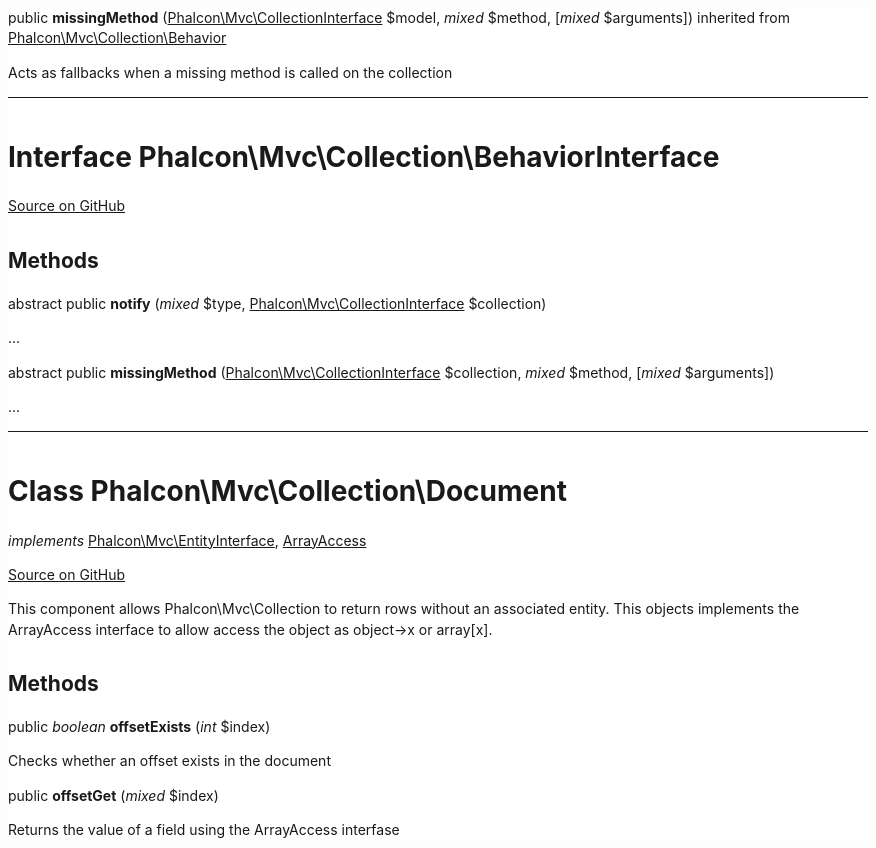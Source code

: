 
public  **missingMethod** ([Phalcon\Mvc\CollectionInterface](/3.4/en/api/Phalcon_Mvc_CollectionInterface) $model, *mixed* $method, [*mixed* $arguments]) inherited from [Phalcon\Mvc\Collection\Behavior](/3.4/en/api/Phalcon_Mvc_Collection_Behavior)

Acts as fallbacks when a missing method is called on the collection




<hr>

# Interface **Phalcon\Mvc\Collection\BehaviorInterface**

<a href="https://github.com/phalcon/cphalcon/tree/v3.4.0/phalcon/mvc/collection/behaviorinterface.zep" class="btn btn-default btn-sm">Source on GitHub</a>

## Methods
abstract public  **notify** (*mixed* $type, [Phalcon\Mvc\CollectionInterface](/3.4/en/api/Phalcon_Mvc_CollectionInterface) $collection)

...


abstract public  **missingMethod** ([Phalcon\Mvc\CollectionInterface](/3.4/en/api/Phalcon_Mvc_CollectionInterface) $collection, *mixed* $method, [*mixed* $arguments])

...



<hr>

# Class **Phalcon\Mvc\Collection\Document**

*implements* [Phalcon\Mvc\EntityInterface](/3.4/en/api/Phalcon_Mvc_EntityInterface), [ArrayAccess](http://php.net/manual/en/class.arrayaccess.php)

<a href="https://github.com/phalcon/cphalcon/tree/v3.4.0/phalcon/mvc/collection/document.zep" class="btn btn-default btn-sm">Source on GitHub</a>

This component allows Phalcon\Mvc\Collection to return rows without an associated entity.
This objects implements the ArrayAccess interface to allow access the object as object->x or array[x].


## Methods
public *boolean* **offsetExists** (*int* $index)

Checks whether an offset exists in the document



public  **offsetGet** (*mixed* $index)

Returns the value of a field using the ArrayAccess interfase



